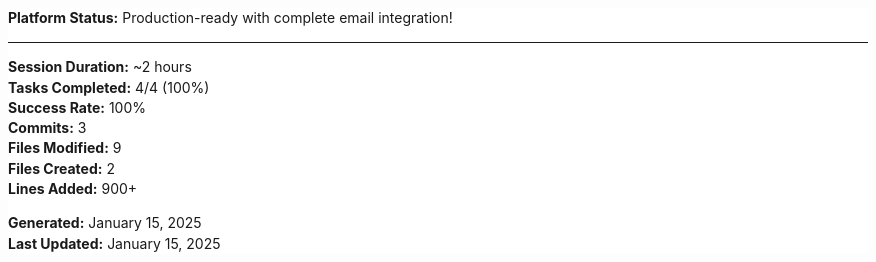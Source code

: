 **Platform Status:** Production-ready with complete email integration!

---

**Session Duration:** ~2 hours  
**Tasks Completed:** 4/4 (100%)  
**Success Rate:** 100%  
**Commits:** 3  
**Files Modified:** 9  
**Files Created:** 2  
**Lines Added:** 900+

**Generated:** January 15, 2025  
**Last Updated:** January 15, 2025

